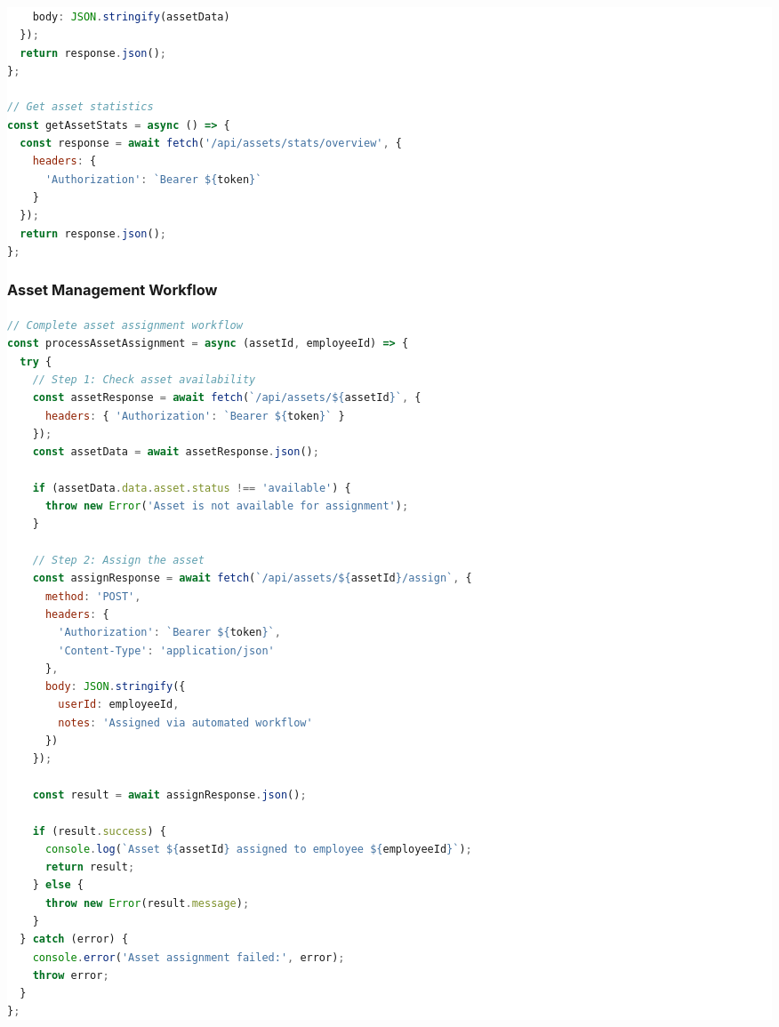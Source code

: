 ```javascript
    body: JSON.stringify(assetData)
  });
  return response.json();
};

// Get asset statistics
const getAssetStats = async () => {
  const response = await fetch('/api/assets/stats/overview', {
    headers: {
      'Authorization': `Bearer ${token}`
    }
  });
  return response.json();
};
```

### Asset Management Workflow

```javascript
// Complete asset assignment workflow
const processAssetAssignment = async (assetId, employeeId) => {
  try {
    // Step 1: Check asset availability
    const assetResponse = await fetch(`/api/assets/${assetId}`, {
      headers: { 'Authorization': `Bearer ${token}` }
    });
    const assetData = await assetResponse.json();
    
    if (assetData.data.asset.status !== 'available') {
      throw new Error('Asset is not available for assignment');
    }
    
    // Step 2: Assign the asset
    const assignResponse = await fetch(`/api/assets/${assetId}/assign`, {
      method: 'POST',
      headers: {
        'Authorization': `Bearer ${token}`,
        'Content-Type': 'application/json'
      },
      body: JSON.stringify({
        userId: employeeId,
        notes: 'Assigned via automated workflow'
      })
    });
    
    const result = await assignResponse.json();
    
    if (result.success) {
      console.log(`Asset ${assetId} assigned to employee ${employeeId}`);
      return result;
    } else {
      throw new Error(result.message);
    }
  } catch (error) {
    console.error('Asset assignment failed:', error);
    throw error;
  }
};
```
